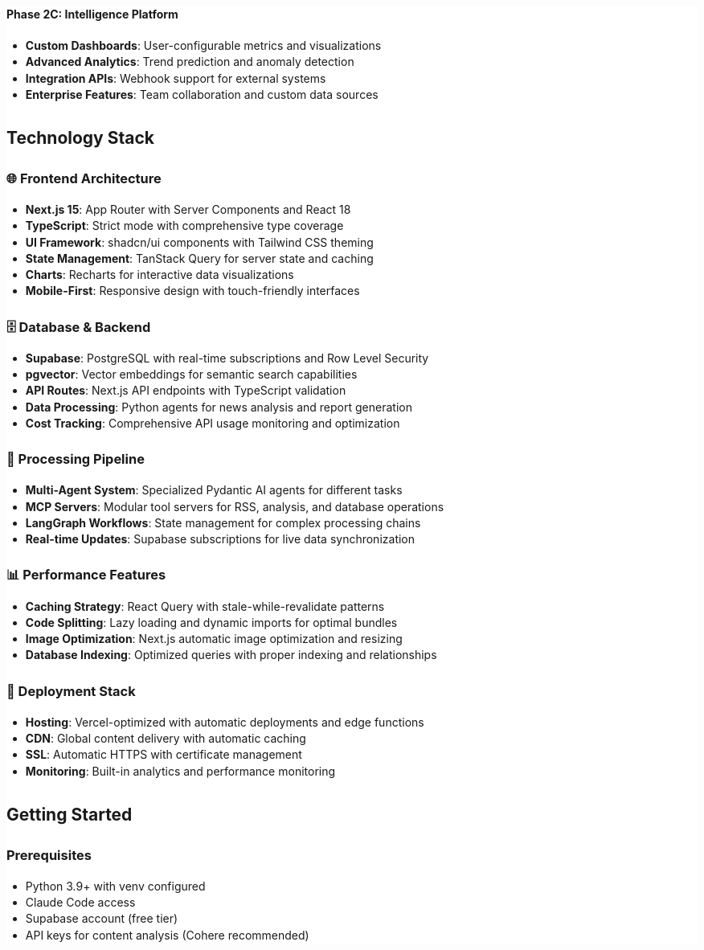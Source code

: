#### Phase 2C: Intelligence Platform
- **Custom Dashboards**: User-configurable metrics and visualizations
- **Advanced Analytics**: Trend prediction and anomaly detection
- **Integration APIs**: Webhook support for external systems
- **Enterprise Features**: Team collaboration and custom data sources

## Technology Stack

### 🌐 Frontend Architecture
- **Next.js 15**: App Router with Server Components and React 18
- **TypeScript**: Strict mode with comprehensive type coverage
- **UI Framework**: shadcn/ui components with Tailwind CSS theming
- **State Management**: TanStack Query for server state and caching
- **Charts**: Recharts for interactive data visualizations
- **Mobile-First**: Responsive design with touch-friendly interfaces

### 🗄️ Database & Backend
- **Supabase**: PostgreSQL with real-time subscriptions and Row Level Security  
- **pgvector**: Vector embeddings for semantic search capabilities
- **API Routes**: Next.js API endpoints with TypeScript validation
- **Data Processing**: Python agents for news analysis and report generation
- **Cost Tracking**: Comprehensive API usage monitoring and optimization

### 🔄 Processing Pipeline  
- **Multi-Agent System**: Specialized Pydantic AI agents for different tasks
- **MCP Servers**: Modular tool servers for RSS, analysis, and database operations
- **LangGraph Workflows**: State management for complex processing chains
- **Real-time Updates**: Supabase subscriptions for live data synchronization

### 📊 Performance Features
- **Caching Strategy**: React Query with stale-while-revalidate patterns
- **Code Splitting**: Lazy loading and dynamic imports for optimal bundles
- **Image Optimization**: Next.js automatic image optimization and resizing
- **Database Indexing**: Optimized queries with proper indexing and relationships

### 🚀 Deployment Stack
- **Hosting**: Vercel-optimized with automatic deployments and edge functions
- **CDN**: Global content delivery with automatic caching
- **SSL**: Automatic HTTPS with certificate management
- **Monitoring**: Built-in analytics and performance monitoring

## Getting Started

### Prerequisites
- Python 3.9+ with venv configured
- Claude Code access
- Supabase account (free tier)
- API keys for content analysis (Cohere recommended)
